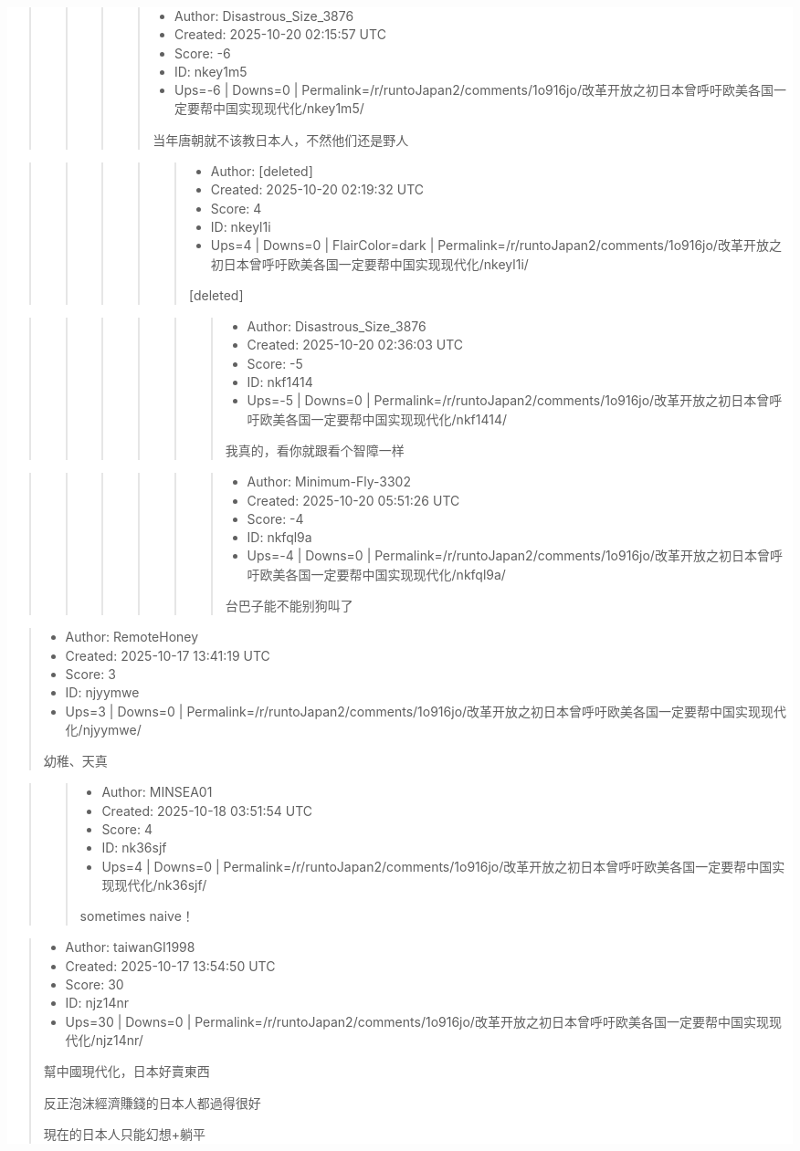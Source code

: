 >>>> - Author: Disastrous_Size_3876
>>>> - Created: 2025-10-20 02:15:57 UTC
>>>> - Score: -6
>>>> - ID: nkey1m5
>>>> - Ups=-6 | Downs=0 | Permalink=/r/runtoJapan2/comments/1o916jo/改革开放之初日本曾呼吁欧美各国一定要帮中国实现现代化/nkey1m5/
>>>>
>>>> 当年唐朝就不该教日本人，不然他们还是野人

>>>>> - Author: [deleted]
>>>>> - Created: 2025-10-20 02:19:32 UTC
>>>>> - Score: 4
>>>>> - ID: nkeyl1i
>>>>> - Ups=4 | Downs=0 | FlairColor=dark | Permalink=/r/runtoJapan2/comments/1o916jo/改革开放之初日本曾呼吁欧美各国一定要帮中国实现现代化/nkeyl1i/
>>>>>
>>>>> [deleted]

>>>>>> - Author: Disastrous_Size_3876
>>>>>> - Created: 2025-10-20 02:36:03 UTC
>>>>>> - Score: -5
>>>>>> - ID: nkf1414
>>>>>> - Ups=-5 | Downs=0 | Permalink=/r/runtoJapan2/comments/1o916jo/改革开放之初日本曾呼吁欧美各国一定要帮中国实现现代化/nkf1414/
>>>>>>
>>>>>> 我真的，看你就跟看个智障一样

>>>>>> - Author: Minimum-Fly-3302
>>>>>> - Created: 2025-10-20 05:51:26 UTC
>>>>>> - Score: -4
>>>>>> - ID: nkfql9a
>>>>>> - Ups=-4 | Downs=0 | Permalink=/r/runtoJapan2/comments/1o916jo/改革开放之初日本曾呼吁欧美各国一定要帮中国实现现代化/nkfql9a/
>>>>>>
>>>>>> 台巴子能不能别狗叫了

> - Author: RemoteHoney
> - Created: 2025-10-17 13:41:19 UTC
> - Score: 3
> - ID: njyymwe
> - Ups=3 | Downs=0 | Permalink=/r/runtoJapan2/comments/1o916jo/改革开放之初日本曾呼吁欧美各国一定要帮中国实现现代化/njyymwe/
>
> 幼稚、天真

>> - Author: MINSEA01
>> - Created: 2025-10-18 03:51:54 UTC
>> - Score: 4
>> - ID: nk36sjf
>> - Ups=4 | Downs=0 | Permalink=/r/runtoJapan2/comments/1o916jo/改革开放之初日本曾呼吁欧美各国一定要帮中国实现现代化/nk36sjf/
>>
>> sometimes naive！

> - Author: taiwanGI1998
> - Created: 2025-10-17 13:54:50 UTC
> - Score: 30
> - ID: njz14nr
> - Ups=30 | Downs=0 | Permalink=/r/runtoJapan2/comments/1o916jo/改革开放之初日本曾呼吁欧美各国一定要帮中国实现现代化/njz14nr/
>
> 幫中國現代化，日本好賣東西
> 
> 反正泡沫經濟賺錢的日本人都過得很好
> 
> 現在的日本人只能幻想+躺平
